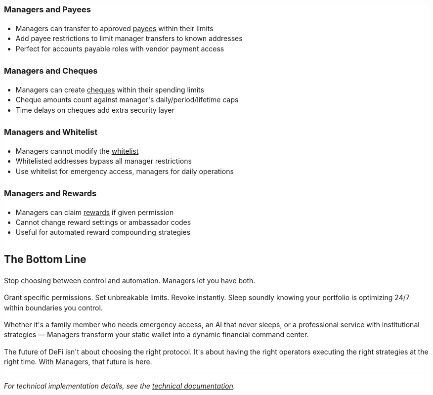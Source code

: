 ### Managers and Payees

- Managers can transfer to approved [payees](payees.md) within their limits
- Add payee restrictions to limit manager transfers to known addresses
- Perfect for accounts payable roles with vendor payment access

### Managers and Cheques

- Managers can create [cheques](cheques.md) within their spending limits
- Cheque amounts count against manager's daily/period/lifetime caps
- Time delays on cheques add extra security layer

### Managers and Whitelist

- Managers cannot modify the [whitelist](whitelist.md)
- Whitelisted addresses bypass all manager restrictions
- Use whitelist for emergency access, managers for daily operations

### Managers and Rewards

- Managers can claim [rewards](rewards.md) if given permission
- Cannot change reward settings or ambassador codes
- Useful for automated reward compounding strategies

## The Bottom Line

Stop choosing between control and automation. Managers let you have both.

Grant specific permissions. Set unbreakable limits. Revoke instantly. Sleep soundly knowing your portfolio is optimizing 24/7 within boundaries you control.

Whether it's a family member who needs emergency access, an AI that never sleeps, or a professional service with institutional strategies — Managers transform your static wallet into a dynamic financial command center.

The future of DeFi isn't about choosing the right protocol. It's about having the right operators executing the right strategies at the right time. With Managers, that future is here.

---

_For technical implementation details, see the [technical documentation](technical/)._
